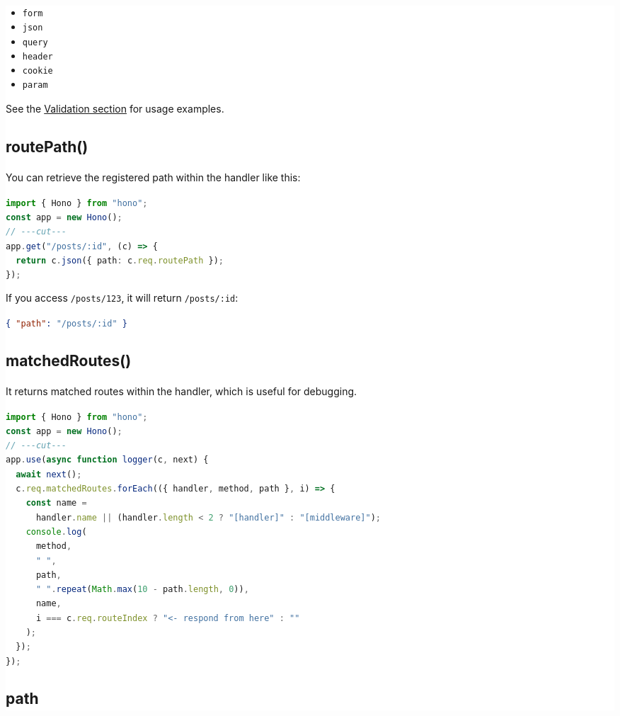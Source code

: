 - `form`
- `json`
- `query`
- `header`
- `cookie`
- `param`

See the [Validation section](/docs/guides/validation) for usage examples.

## routePath()

You can retrieve the registered path within the handler like this:

```ts twoslash
import { Hono } from "hono";
const app = new Hono();
// ---cut---
app.get("/posts/:id", (c) => {
  return c.json({ path: c.req.routePath });
});
```

If you access `/posts/123`, it will return `/posts/:id`:

```json
{ "path": "/posts/:id" }
```

## matchedRoutes()

It returns matched routes within the handler, which is useful for debugging.

```ts twoslash
import { Hono } from "hono";
const app = new Hono();
// ---cut---
app.use(async function logger(c, next) {
  await next();
  c.req.matchedRoutes.forEach(({ handler, method, path }, i) => {
    const name =
      handler.name || (handler.length < 2 ? "[handler]" : "[middleware]");
    console.log(
      method,
      " ",
      path,
      " ".repeat(Math.max(10 - path.length, 0)),
      name,
      i === c.req.routeIndex ? "<- respond from here" : ""
    );
  });
});
```

## path
